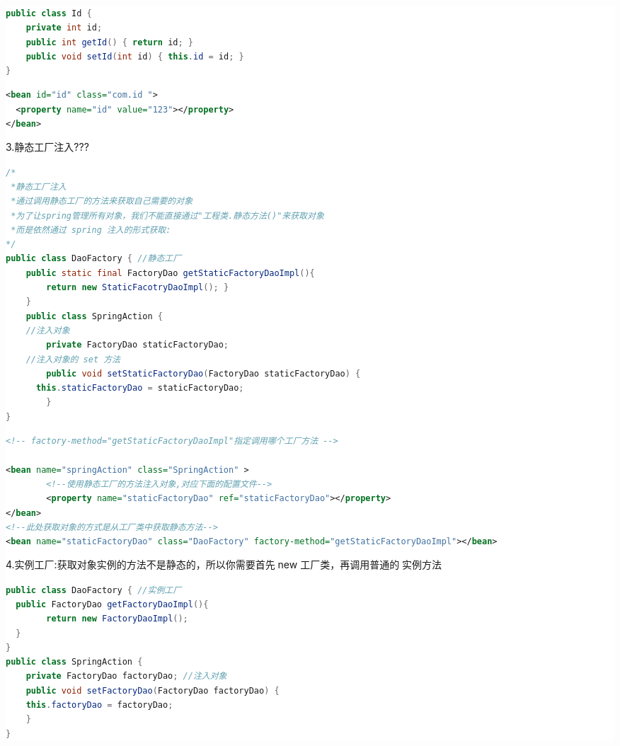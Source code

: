 ```java
public class Id {
	private int id;
	public int getId() { return id; }
	public void setId(int id) { this.id = id; }
}
```

```xml
<bean id="id" class="com.id "> 
  <property name="id" value="123"></property>
</bean>
```

3.静态工厂注入???

```java
/*
 *静态工厂注入
 *通过调用静态工厂的方法来获取自己需要的对象
 *为了让spring管理所有对象，我们不能直接通过"工程类.静态方法()"来获取对象
 *而是依然通过 spring 注入的形式获取:
*/
public class DaoFactory { //静态工厂
	public static final FactoryDao getStaticFactoryDaoImpl(){
		return new StaticFacotryDaoImpl(); }
	}
	public class SpringAction {
    //注入对象 
		private FactoryDao staticFactoryDao; 
    //注入对象的 set 方法
		public void setStaticFactoryDao(FactoryDao staticFactoryDao) { 
      this.staticFactoryDao = staticFactoryDao;
		} 
}

```

```xml
<!-- factory-method="getStaticFactoryDaoImpl"指定调用哪个工厂方法 -->

<bean name="springAction" class="SpringAction" >
		<!--使用静态工厂的方法注入对象,对应下面的配置文件-->
		<property name="staticFactoryDao" ref="staticFactoryDao"></property>
</bean>
<!--此处获取对象的方式是从工厂类中获取静态方法--> 
<bean name="staticFactoryDao" class="DaoFactory" factory-method="getStaticFactoryDaoImpl"></bean>
```

4.实例工厂:获取对象实例的方法不是静态的，所以你需要首先 new 工厂类，再调用普通的 实例方法

```java
public class DaoFactory { //实例工厂 
  public FactoryDao getFactoryDaoImpl(){
		return new FactoryDaoImpl();
  }
}
public class SpringAction {
	private FactoryDao factoryDao; //注入对象
	public void setFactoryDao(FactoryDao factoryDao) { 
    this.factoryDao = factoryDao;
	}
}
```

